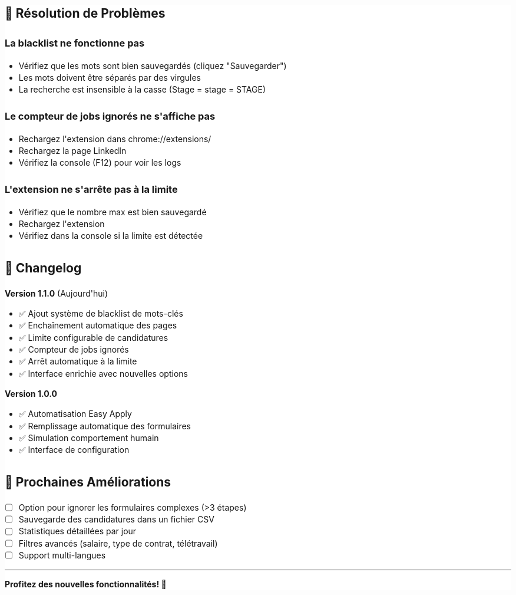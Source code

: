 ## 🐛 Résolution de Problèmes

### La blacklist ne fonctionne pas
- Vérifiez que les mots sont bien sauvegardés (cliquez "Sauvegarder")
- Les mots doivent être séparés par des virgules
- La recherche est insensible à la casse (Stage = stage = STAGE)

### Le compteur de jobs ignorés ne s'affiche pas
- Rechargez l'extension dans chrome://extensions/
- Rechargez la page LinkedIn
- Vérifiez la console (F12) pour voir les logs

### L'extension ne s'arrête pas à la limite
- Vérifiez que le nombre max est bien sauvegardé
- Rechargez l'extension
- Vérifiez dans la console si la limite est détectée

## 📝 Changelog

**Version 1.1.0** (Aujourd'hui)
- ✅ Ajout système de blacklist de mots-clés
- ✅ Enchaînement automatique des pages
- ✅ Limite configurable de candidatures
- ✅ Compteur de jobs ignorés
- ✅ Arrêt automatique à la limite
- ✅ Interface enrichie avec nouvelles options

**Version 1.0.0**
- ✅ Automatisation Easy Apply
- ✅ Remplissage automatique des formulaires
- ✅ Simulation comportement humain
- ✅ Interface de configuration

## 🚀 Prochaines Améliorations

- [ ] Option pour ignorer les formulaires complexes (>3 étapes)
- [ ] Sauvegarde des candidatures dans un fichier CSV
- [ ] Statistiques détaillées par jour
- [ ] Filtres avancés (salaire, type de contrat, télétravail)
- [ ] Support multi-langues

---

**Profitez des nouvelles fonctionnalités! 🎯**
